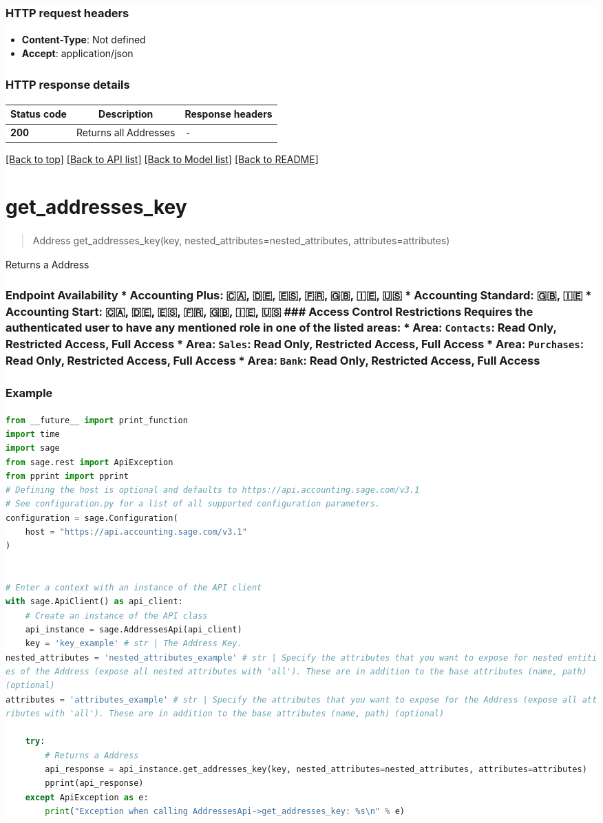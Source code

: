 ### HTTP request headers

 - **Content-Type**: Not defined
 - **Accept**: application/json

### HTTP response details
| Status code | Description | Response headers |
|-------------|-------------|------------------|
**200** | Returns all Addresses |  -  |

[[Back to top]](#) [[Back to API list]](../README.md#documentation-for-api-endpoints) [[Back to Model list]](../README.md#documentation-for-models) [[Back to README]](../README.md)

# **get_addresses_key**
> Address get_addresses_key(key, nested_attributes=nested_attributes, attributes=attributes)

Returns a Address

### Endpoint Availability  * Accounting Plus: 🇨🇦, 🇩🇪, 🇪🇸, 🇫🇷, 🇬🇧, 🇮🇪, 🇺🇸 * Accounting Standard: 🇬🇧, 🇮🇪 * Accounting Start: 🇨🇦, 🇩🇪, 🇪🇸, 🇫🇷, 🇬🇧, 🇮🇪, 🇺🇸  ### Access Control Restrictions  Requires the authenticated user to have any mentioned role in one of the listed areas: * Area: `Contacts`: Read Only, Restricted Access, Full Access * Area: `Sales`: Read Only, Restricted Access, Full Access * Area: `Purchases`: Read Only, Restricted Access, Full Access * Area: `Bank`: Read Only, Restricted Access, Full Access

### Example

```python
from __future__ import print_function
import time
import sage
from sage.rest import ApiException
from pprint import pprint
# Defining the host is optional and defaults to https://api.accounting.sage.com/v3.1
# See configuration.py for a list of all supported configuration parameters.
configuration = sage.Configuration(
    host = "https://api.accounting.sage.com/v3.1"
)


# Enter a context with an instance of the API client
with sage.ApiClient() as api_client:
    # Create an instance of the API class
    api_instance = sage.AddressesApi(api_client)
    key = 'key_example' # str | The Address Key.
nested_attributes = 'nested_attributes_example' # str | Specify the attributes that you want to expose for nested entities of the Address (expose all nested attributes with 'all'). These are in addition to the base attributes (name, path) (optional)
attributes = 'attributes_example' # str | Specify the attributes that you want to expose for the Address (expose all attributes with 'all'). These are in addition to the base attributes (name, path) (optional)

    try:
        # Returns a Address
        api_response = api_instance.get_addresses_key(key, nested_attributes=nested_attributes, attributes=attributes)
        pprint(api_response)
    except ApiException as e:
        print("Exception when calling AddressesApi->get_addresses_key: %s\n" % e)
```
